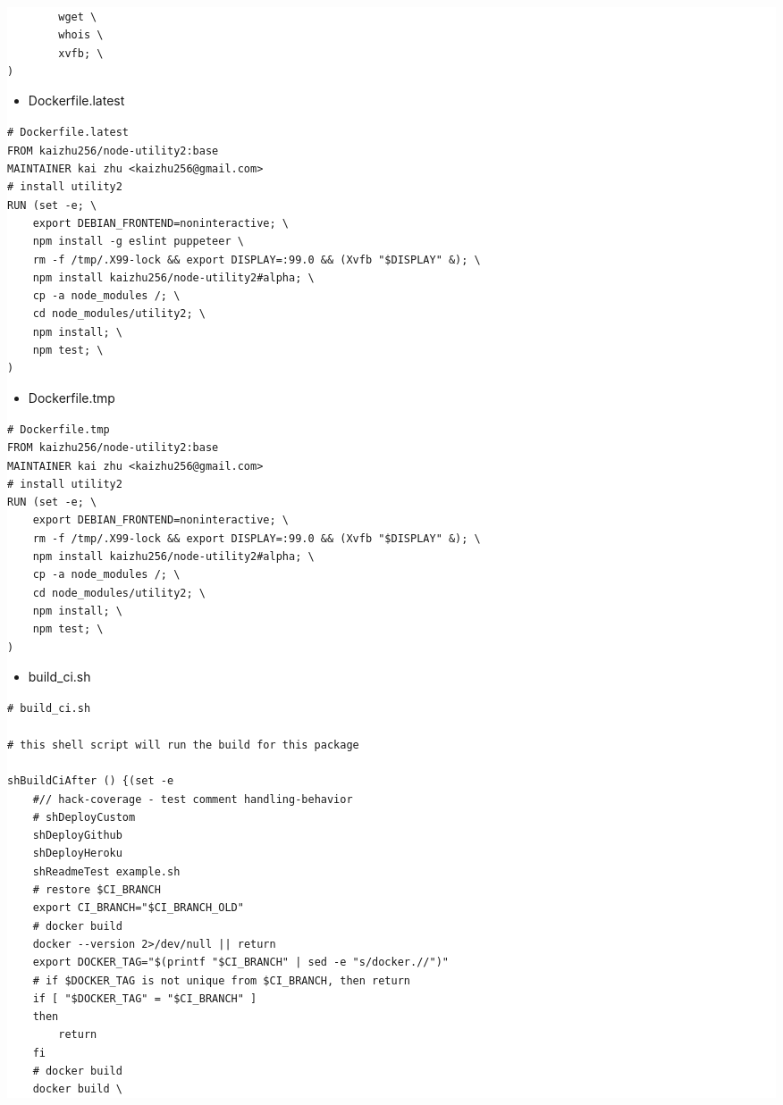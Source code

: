 ```shell
        wget \
        whois \
        xvfb; \
)
```

- Dockerfile.latest
```shell
# Dockerfile.latest
FROM kaizhu256/node-utility2:base
MAINTAINER kai zhu <kaizhu256@gmail.com>
# install utility2
RUN (set -e; \
    export DEBIAN_FRONTEND=noninteractive; \
    npm install -g eslint puppeteer \
    rm -f /tmp/.X99-lock && export DISPLAY=:99.0 && (Xvfb "$DISPLAY" &); \
    npm install kaizhu256/node-utility2#alpha; \
    cp -a node_modules /; \
    cd node_modules/utility2; \
    npm install; \
    npm test; \
)
```

- Dockerfile.tmp
```shell
# Dockerfile.tmp
FROM kaizhu256/node-utility2:base
MAINTAINER kai zhu <kaizhu256@gmail.com>
# install utility2
RUN (set -e; \
    export DEBIAN_FRONTEND=noninteractive; \
    rm -f /tmp/.X99-lock && export DISPLAY=:99.0 && (Xvfb "$DISPLAY" &); \
    npm install kaizhu256/node-utility2#alpha; \
    cp -a node_modules /; \
    cd node_modules/utility2; \
    npm install; \
    npm test; \
)
```

- build_ci.sh
```shell
# build_ci.sh

# this shell script will run the build for this package

shBuildCiAfter () {(set -e
    #// hack-coverage - test comment handling-behavior
    # shDeployCustom
    shDeployGithub
    shDeployHeroku
    shReadmeTest example.sh
    # restore $CI_BRANCH
    export CI_BRANCH="$CI_BRANCH_OLD"
    # docker build
    docker --version 2>/dev/null || return
    export DOCKER_TAG="$(printf "$CI_BRANCH" | sed -e "s/docker.//")"
    # if $DOCKER_TAG is not unique from $CI_BRANCH, then return
    if [ "$DOCKER_TAG" = "$CI_BRANCH" ]
    then
        return
    fi
    # docker build
    docker build \
```